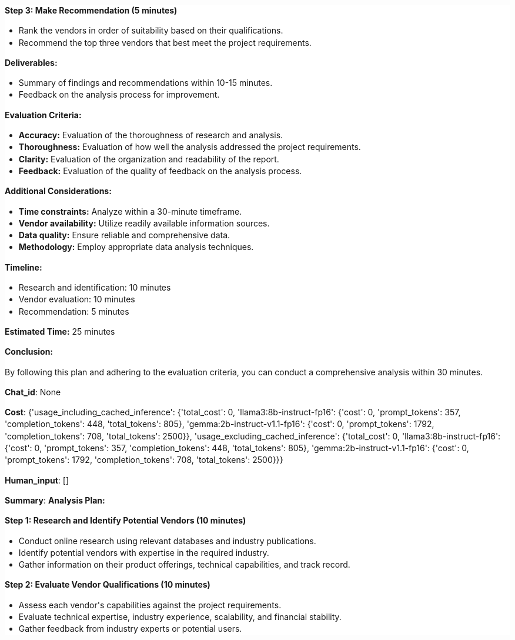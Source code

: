 **Step 3: Make Recommendation (5 minutes)**

* Rank the vendors in order of suitability based on their qualifications.
* Recommend the top three vendors that best meet the project requirements.

**Deliverables:**

* Summary of findings and recommendations within 10-15 minutes.
* Feedback on the analysis process for improvement.

**Evaluation Criteria:**

* **Accuracy:** Evaluation of the thoroughness of research and analysis.
* **Thoroughness:** Evaluation of how well the analysis addressed the project requirements.
* **Clarity:** Evaluation of the organization and readability of the report.
* **Feedback:** Evaluation of the quality of feedback on the analysis process.

**Additional Considerations:**

* **Time constraints:** Analyze within a 30-minute timeframe.
* **Vendor availability:** Utilize readily available information sources.
* **Data quality:** Ensure reliable and comprehensive data.
* **Methodology:** Employ appropriate data analysis techniques.

**Timeline:**

* Research and identification: 10 minutes
* Vendor evaluation: 10 minutes
* Recommendation: 5 minutes

**Estimated Time:** 25 minutes

**Conclusion:**

By following this plan and adhering to the evaluation criteria, you can conduct a comprehensive analysis within 30 minutes.

**Chat_id**: None

**Cost**: {'usage_including_cached_inference': {'total_cost': 0, 'llama3:8b-instruct-fp16': {'cost': 0, 'prompt_tokens': 357, 'completion_tokens': 448, 'total_tokens': 805}, 'gemma:2b-instruct-v1.1-fp16': {'cost': 0, 'prompt_tokens': 1792, 'completion_tokens': 708, 'total_tokens': 2500}}, 'usage_excluding_cached_inference': {'total_cost': 0, 'llama3:8b-instruct-fp16': {'cost': 0, 'prompt_tokens': 357, 'completion_tokens': 448, 'total_tokens': 805}, 'gemma:2b-instruct-v1.1-fp16': {'cost': 0, 'prompt_tokens': 1792, 'completion_tokens': 708, 'total_tokens': 2500}}}

**Human_input**: []

**Summary**: **Analysis Plan:**

**Step 1: Research and Identify Potential Vendors (10 minutes)**

* Conduct online research using relevant databases and industry publications.
* Identify potential vendors with expertise in the required industry.
* Gather information on their product offerings, technical capabilities, and track record.

**Step 2: Evaluate Vendor Qualifications (10 minutes)**

* Assess each vendor's capabilities against the project requirements.
* Evaluate technical expertise, industry experience, scalability, and financial stability.
* Gather feedback from industry experts or potential users.
